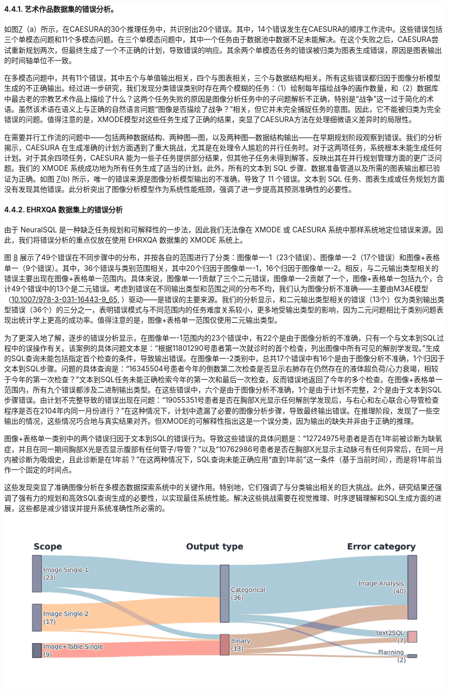 #### 4.4.1\. 艺术作品数据集的错误分析。

如图[7](https://arxiv.org/html/2412.18428v1#S4.F7 "Figure 7 ‣ 4.3\. Results on the EHRXQA Dataset ‣ 4\. Experiments ‣ Explainable Multi-Modal Data Exploration in Natural Language via LLM Agent")（a）所示，在CAESURA的30个推理任务中，共识别出20个错误。其中，14个错误发生在CAESURA的顺序工作流中。这些错误包括三个单模态问题和11个多模态问题。在三个单模态问题中，其中一个任务由于数据池中数据不足未能解决。在这个失败之后，CAESURA尝试重新规划两次，但最终生成了一个不正确的计划，导致错误的响应。其余两个单模态任务的错误被归类为图表生成错误，原因是图表输出的时间轴单位不一致。

在多模态问题中，共有11个错误，其中五个与单值输出相关，四个与图表相关，三个与数据结构相关。所有这些错误都归因于图像分析模型生成的不正确输出。经过进一步研究，我们发现分类错误类别时存在两个模糊的任务：（1）绘制每年描绘战争的画作数量，和（2）数据库中最古老的宗教艺术作品上描绘了什么？这两个任务失败的原因是图像分析任务中的子问题解析不正确，特别是“战争”这一过于简化的术语。虽然该术语在语义上与正确的自然语言问题“图像是否描绘了战争？”相关，但它并未完全捕捉任务的意图。因此，它不能被归类为完全错误的问题。值得注意的是，XMODE模型对这些任务生成了正确的结果，突显了CAESURA方法在处理细微语义差异时的局限性。

在需要并行工作流的问题中——包括两种数据结构、两种图—图，以及两种图—数据结构输出——在早期规划阶段观察到错误。我们的分析揭示，CAESURA 在生成准确的计划方面遇到了重大挑战，尤其是在处理令人尴尬的并行任务时。对于这两项任务，系统根本未能生成任何计划。对于其余四项任务，CAESURA 能为一些子任务提供部分结果，但其他子任务未得到解答，反映出其在并行规划管理方面的更广泛问题。我们的 XMODE 系统成功地为所有任务生成了适当的计划。此外，所有的文本到 SQL 步骤、数据准备管道以及所需的图表输出都已验证为正确。如图 [7](https://arxiv.org/html/2412.18428v1#S4.F7 "Figure 7 ‣ 4.3\. Results on the EHRXQA Dataset ‣ 4\. Experiments ‣ Explainable Multi-Modal Data Exploration in Natural Language via LLM Agent")(b) 所示，唯一的错误来源是图像分析模型输出的不准确，导致了 11 个错误。文本到 SQL 任务、图表生成或任务规划方面没有发现其他错误。此分析突出了图像分析模型作为系统性能瓶颈，强调了进一步提高其预测准确性的必要性。

#### 4.4.2\. EHRXQA 数据集上的错误分析

由于 NeuralSQL 是一种缺乏任务规划和可解释性的一步法，因此我们无法像在 XMODE 或 CAESURA 系统中那样系统地定位错误来源。因此，我们将错误分析的重点仅放在使用 EHRXQA 数据集的 XMODE 系统上。

图 [8](https://arxiv.org/html/2412.18428v1#S4.F8 "图 8 ‣ 4.4.2\. EHRXQA 数据集的错误分析 ‣ 4.4\. 错误分析 ‣ 4\. 实验 ‣ 通过 LLM Agent 在自然语言中可解释的多模态数据探索") 展示了49个错误在不同步骤中的分布，并按各自的范围进行了分类：图像单一-1（23个错误）、图像单一-2（17个错误）和图像+表格单一（9个错误）。其中，36个错误与类别范围相关，其中20个归因于图像单一-1，16个归因于图像单一-2。相反，与二元输出类型相关的错误主要出现在图像+表格单一范围内。具体来说，图像单一-1贡献了三个二元错误，图像单一-2贡献了一个，图像+表格单一包括九个，合计49个错误中的13个是二元错误。考虑到错误在不同输出类型和范围之间的分布不均，我们认为图像分析不准确——主要由M3AE模型（[10.1007/978-3-031-16443-9_65,](https://arxiv.org/html/2412.18428v1#bib.bib3) ）驱动——是错误的主要来源。我们的分析显示，和二元输出类型相关的错误（13个）仅为类别输出类型错误（36个）的三分之一，表明错误模式与不同范围内的任务难度关系较小，更多地受输出类型的影响，因为二元问题相比于类别问题表现出统计学上更高的成功率。值得注意的是，图像+表格单一范围仅使用二元输出类型。

为了更深入地了解，逐步的错误分析显示，在图像单一-1范围内的23个错误中，有22个是由于图像分析的不准确，只有一个与文本到SQL过程中的误操作有关。该案例的具体问题文本是：“根据11801290号患者第一次就诊时的首个检查，列出图像中所有可见的解剖学发现。”生成的SQL查询未能包括指定首个检查的条件，导致输出错误。在图像单一-2类别中，总共17个错误中有16个是由于图像分析不准确，1个归因于文本到SQL步骤。问题的具体查询是：“16345504号患者今年的倒数第二次检查是否显示右肺存在仍然存在的液体超负荷/心力衰竭，相较于今年的第一次检查？”文本到SQL任务未能正确检索今年的第一次和最后一次检查，反而错误地返回了今年的多个检查。在图像+表格单一范围内，所有九个错误都涉及二进制输出类型。在这些错误中，六个是由于图像分析不准确，1个是由于计划不完整，2个是由于文本到SQL步骤错误。由计划不完整导致的错误出现在问题：“19055351号患者是否在胸部X光显示任何解剖学发现后，与右心和左心联合心导管检查程序是否在2104年内同一月份进行？”在这种情况下，计划中遗漏了必要的图像分析步骤，导致最终输出错误。在推理阶段，发现了一些空输出的情况，这些情况巧合地与真实结果对齐。但XMODE的可解释性指出这是一个误分类，因为输出的缺失并非由于正确的推理。

图像+表格单一类别中的两个错误归因于文本到SQL的错误行为。导致这些错误的具体问题是：“12724975号患者是否在1年前被诊断为缺氧症，并且在同一期间胸部X光是否显示腹部有任何管子/导管？”以及“10762986号患者是否在胸部X光显示主动脉弓有任何异常后，在同一月内被诊断为吸烟史，且此诊断是在1年前？”在这两种情况下，SQL查询未能正确应用“直到1年前”这一条件（基于当前时间），而是将1年前当作一个固定的时间点。

这些发现突显了准确图像分析在多模态数据探索系统中的关键作用。特别地，它们强调了与分类输出相关的巨大挑战。此外，研究结果还强调了强有力的规划和高效SQL查询生成的必要性，以实现最佳系统性能。解决这些挑战需要在视觉推理、时序逻辑理解和SQL生成方面的进展，这些都是减少错误并提升系统准确性所必需的。

![请参见标题说明](img/ee9828cd85be6d93b2161e94a2dc216f.png)
